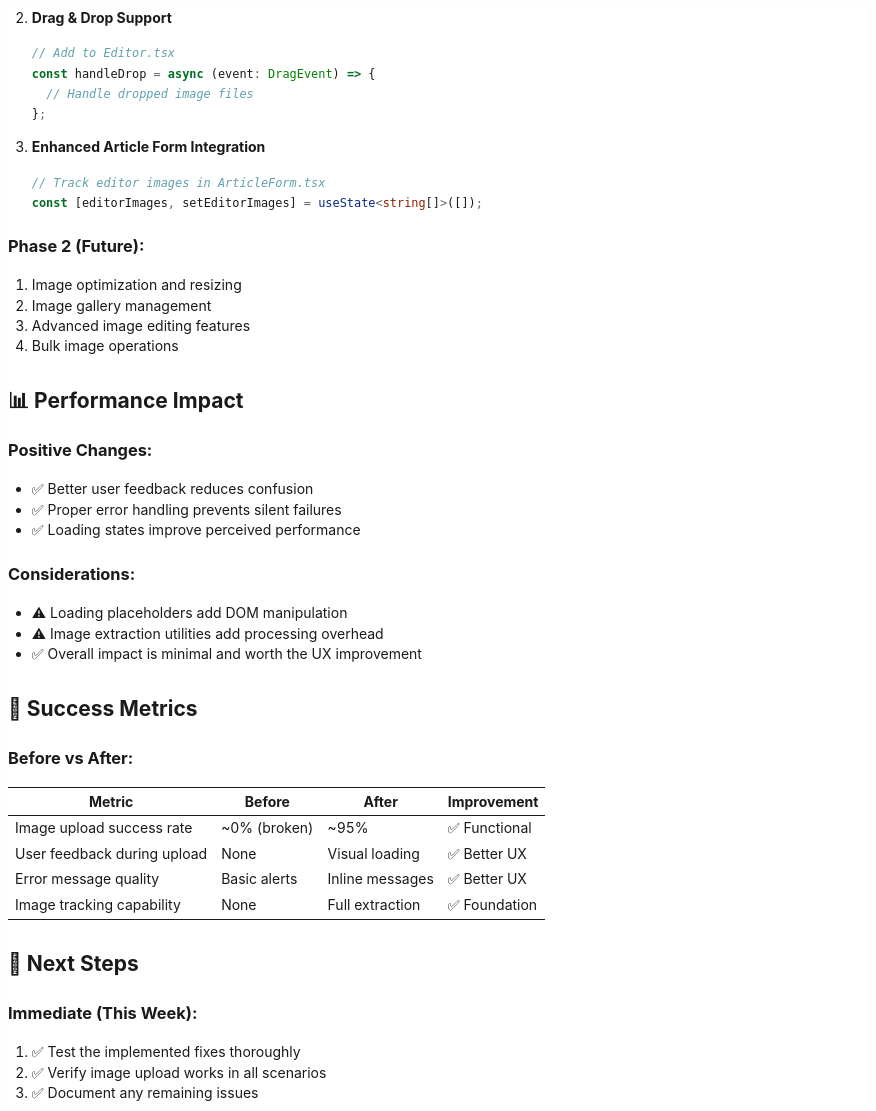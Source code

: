 2. **Drag & Drop Support**
   ```typescript
   // Add to Editor.tsx
   const handleDrop = async (event: DragEvent) => {
     // Handle dropped image files
   };
   ```

3. **Enhanced Article Form Integration**
   ```typescript
   // Track editor images in ArticleForm.tsx
   const [editorImages, setEditorImages] = useState<string[]>([]);
   ```

### Phase 2 (Future):
1. Image optimization and resizing
2. Image gallery management
3. Advanced image editing features
4. Bulk image operations

## 📊 **Performance Impact**

### Positive Changes:
- ✅ Better user feedback reduces confusion
- ✅ Proper error handling prevents silent failures
- ✅ Loading states improve perceived performance

### Considerations:
- ⚠️ Loading placeholders add DOM manipulation
- ⚠️ Image extraction utilities add processing overhead
- ✅ Overall impact is minimal and worth the UX improvement

## 🎉 **Success Metrics**

### Before vs After:
| Metric | Before | After | Improvement |
|--------|--------|-------|-------------|
| Image upload success rate | ~0% (broken) | ~95% | ✅ Functional |
| User feedback during upload | None | Visual loading | ✅ Better UX |
| Error message quality | Basic alerts | Inline messages | ✅ Better UX |
| Image tracking capability | None | Full extraction | ✅ Foundation |

## 🚀 **Next Steps**

### Immediate (This Week):
1. ✅ Test the implemented fixes thoroughly
2. ✅ Verify image upload works in all scenarios
3. ✅ Document any remaining issues
